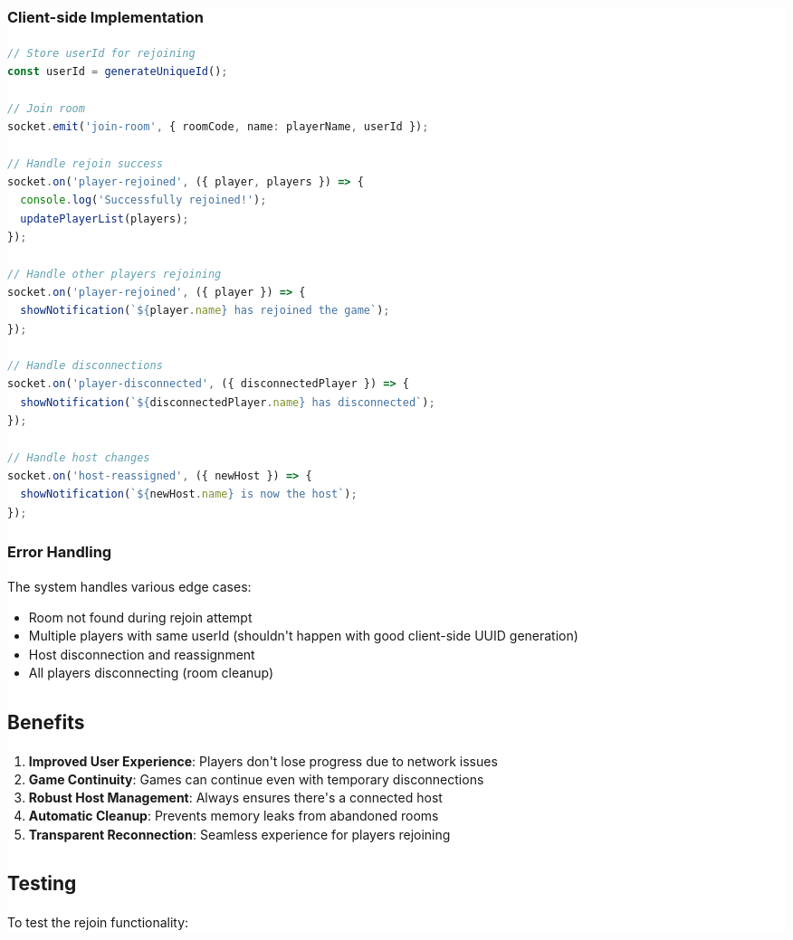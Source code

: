 ### Client-side Implementation

```typescript
// Store userId for rejoining
const userId = generateUniqueId();

// Join room
socket.emit('join-room', { roomCode, name: playerName, userId });

// Handle rejoin success
socket.on('player-rejoined', ({ player, players }) => {
  console.log('Successfully rejoined!');
  updatePlayerList(players);
});

// Handle other players rejoining
socket.on('player-rejoined', ({ player }) => {
  showNotification(`${player.name} has rejoined the game`);
});

// Handle disconnections
socket.on('player-disconnected', ({ disconnectedPlayer }) => {
  showNotification(`${disconnectedPlayer.name} has disconnected`);
});

// Handle host changes
socket.on('host-reassigned', ({ newHost }) => {
  showNotification(`${newHost.name} is now the host`);
});
```

### Error Handling

The system handles various edge cases:

- Room not found during rejoin attempt
- Multiple players with same userId (shouldn't happen with good client-side UUID generation)
- Host disconnection and reassignment
- All players disconnecting (room cleanup)

## Benefits

1. **Improved User Experience**: Players don't lose progress due to network issues
2. **Game Continuity**: Games can continue even with temporary disconnections  
3. **Robust Host Management**: Always ensures there's a connected host
4. **Automatic Cleanup**: Prevents memory leaks from abandoned rooms
5. **Transparent Reconnection**: Seamless experience for players rejoining

## Testing

To test the rejoin functionality:
